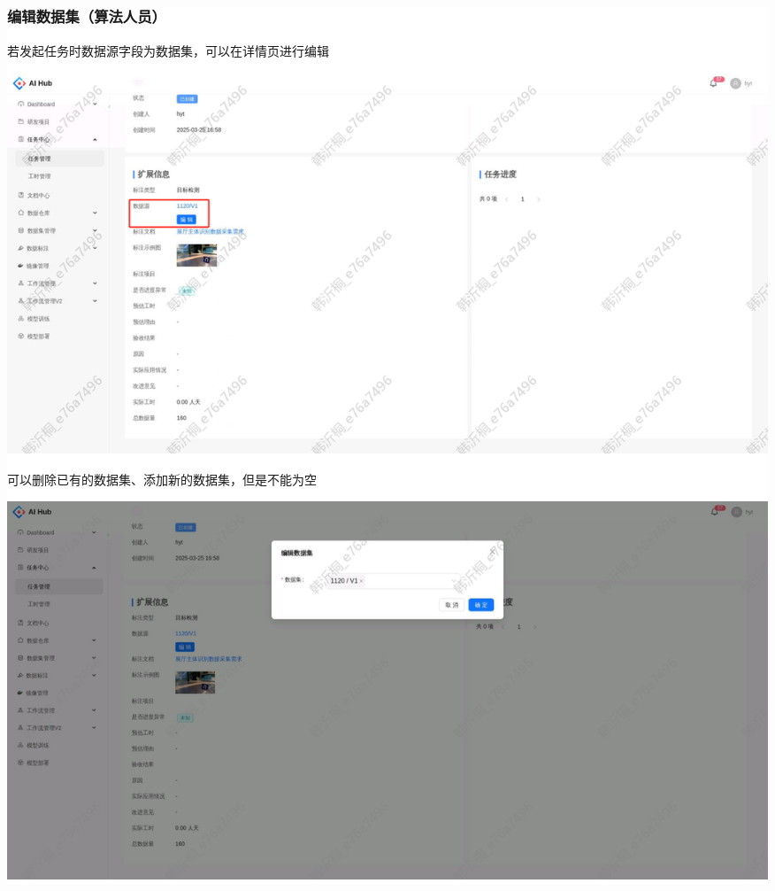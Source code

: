 

### 编辑数据集（算法人员）

若发起任务时数据源字段为数据集，可以在详情页进行编辑

![](images/数据标注任务/image-10.png)

可以删除已有的数据集、添加新的数据集，但是不能为空

![](images/数据标注任务/image-11.png)
